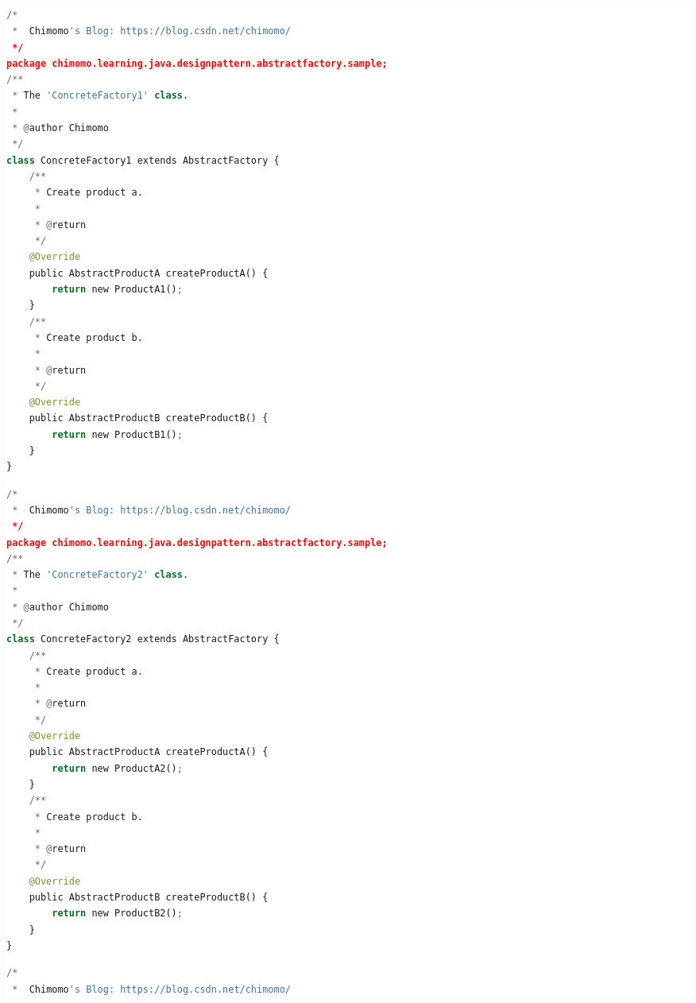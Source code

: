 ```python
/*
 *  Chimomo's Blog: https://blog.csdn.net/chimomo/
 */
package chimomo.learning.java.designpattern.abstractfactory.sample;
/**
 * The 'ConcreteFactory1' class.
 *
 * @author Chimomo
 */
class ConcreteFactory1 extends AbstractFactory {
    /**
     * Create product a.
     *
     * @return
     */
    @Override
    public AbstractProductA createProductA() {
        return new ProductA1();
    }
    /**
     * Create product b.
     *
     * @return
     */
    @Override
    public AbstractProductB createProductB() {
        return new ProductB1();
    }
}
```
```python
/*
 *  Chimomo's Blog: https://blog.csdn.net/chimomo/
 */
package chimomo.learning.java.designpattern.abstractfactory.sample;
/**
 * The 'ConcreteFactory2' class.
 *
 * @author Chimomo
 */
class ConcreteFactory2 extends AbstractFactory {
    /**
     * Create product a.
     *
     * @return
     */
    @Override
    public AbstractProductA createProductA() {
        return new ProductA2();
    }
    /**
     * Create product b.
     *
     * @return
     */
    @Override
    public AbstractProductB createProductB() {
        return new ProductB2();
    }
}
```
```python
/*
 *  Chimomo's Blog: https://blog.csdn.net/chimomo/
```